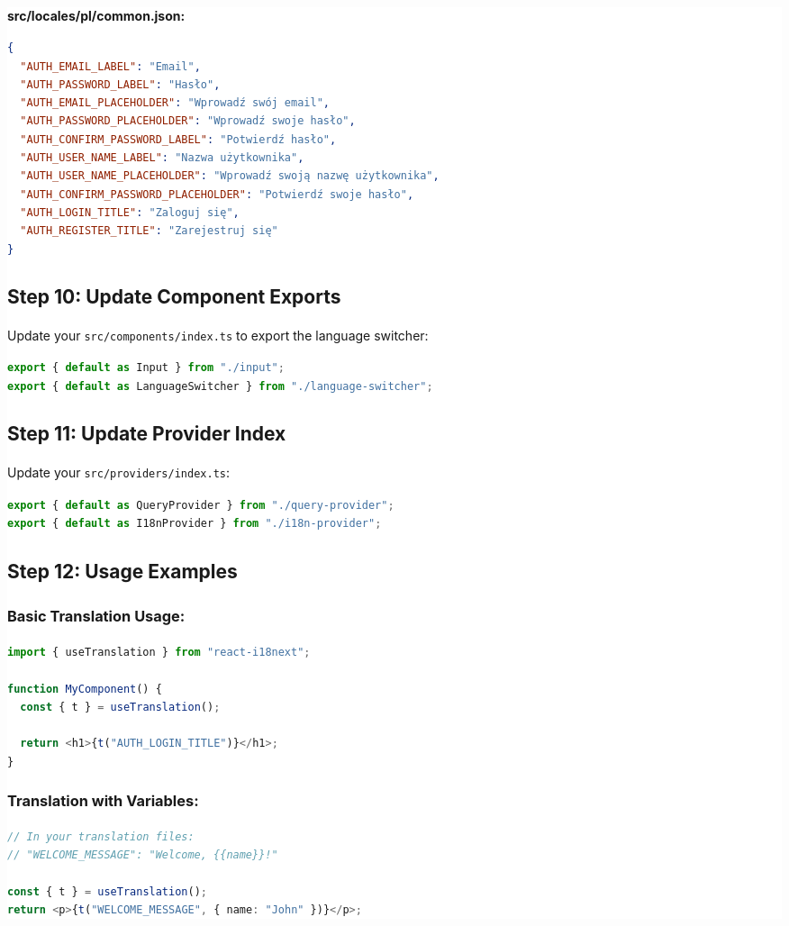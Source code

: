 **src/locales/pl/common.json:**

```json
{
  "AUTH_EMAIL_LABEL": "Email",
  "AUTH_PASSWORD_LABEL": "Hasło",
  "AUTH_EMAIL_PLACEHOLDER": "Wprowadź swój email",
  "AUTH_PASSWORD_PLACEHOLDER": "Wprowadź swoje hasło",
  "AUTH_CONFIRM_PASSWORD_LABEL": "Potwierdź hasło",
  "AUTH_USER_NAME_LABEL": "Nazwa użytkownika",
  "AUTH_USER_NAME_PLACEHOLDER": "Wprowadź swoją nazwę użytkownika",
  "AUTH_CONFIRM_PASSWORD_PLACEHOLDER": "Potwierdź swoje hasło",
  "AUTH_LOGIN_TITLE": "Zaloguj się",
  "AUTH_REGISTER_TITLE": "Zarejestruj się"
}
```

## Step 10: Update Component Exports

Update your `src/components/index.ts` to export the language switcher:

```typescript
export { default as Input } from "./input";
export { default as LanguageSwitcher } from "./language-switcher";
```

## Step 11: Update Provider Index

Update your `src/providers/index.ts`:

```typescript
export { default as QueryProvider } from "./query-provider";
export { default as I18nProvider } from "./i18n-provider";
```

## Step 12: Usage Examples

### Basic Translation Usage:

```typescript
import { useTranslation } from "react-i18next";

function MyComponent() {
  const { t } = useTranslation();

  return <h1>{t("AUTH_LOGIN_TITLE")}</h1>;
}
```

### Translation with Variables:

```typescript
// In your translation files:
// "WELCOME_MESSAGE": "Welcome, {{name}}!"

const { t } = useTranslation();
return <p>{t("WELCOME_MESSAGE", { name: "John" })}</p>;
```
